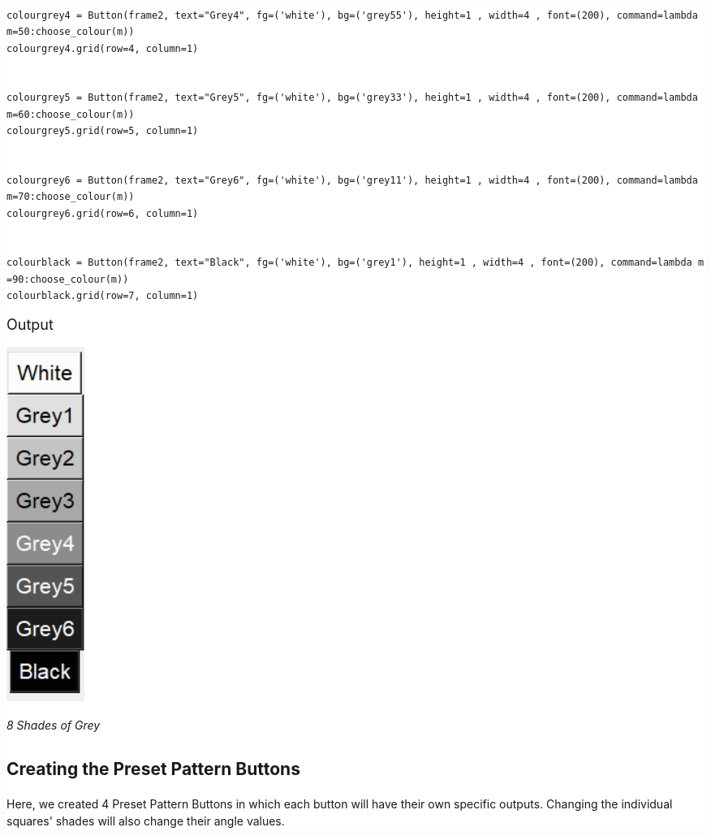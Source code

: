```
colourgrey4 = Button(frame2, text="Grey4", fg=('white'), bg=('grey55'), height=1 , width=4 , font=(200), command=lambda m=50:choose_colour(m))
colourgrey4.grid(row=4, column=1)


colourgrey5 = Button(frame2, text="Grey5", fg=('white'), bg=('grey33'), height=1 , width=4 , font=(200), command=lambda m=60:choose_colour(m))
colourgrey5.grid(row=5, column=1)


colourgrey6 = Button(frame2, text="Grey6", fg=('white'), bg=('grey11'), height=1 , width=4 , font=(200), command=lambda m=70:choose_colour(m))
colourgrey6.grid(row=6, column=1)


colourblack = Button(frame2, text="Black", fg=('white'), bg=('grey1'), height=1 , width=4 , font=(200), command=lambda m=90:choose_colour(m))
colourblack.grid(row=7, column=1)
```
<font size = "4">Output</font>

![](images/shades.png)
<br>

*8 Shades of Grey*

## Creating the Preset Pattern Buttons

Here, we created 4 Preset Pattern Buttons in which each button will have their own specific outputs. Changing the individual squares' shades will also change their angle values.
